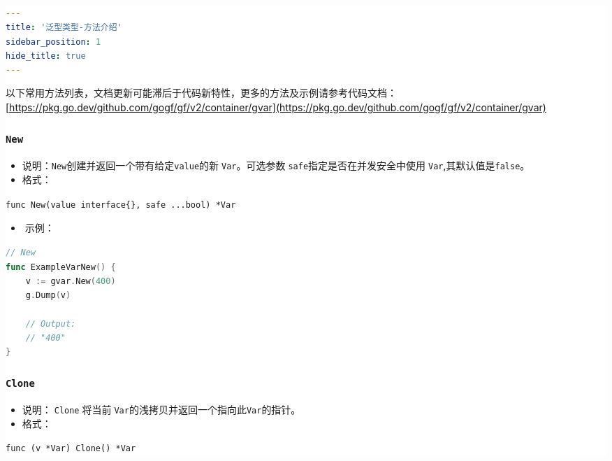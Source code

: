 ```yaml
---
title: '泛型类型-方法介绍'
sidebar_position: 1
hide_title: true
---
```


以下常用方法列表，文档更新可能滞后于代码新特性，更多的方法及示例请参考代码文档： [https://pkg.go.dev/github.com/gogf/gf/v2/container/gvar](https://pkg.go.dev/github.com/gogf/gf/v2/container/gvar)

### `New`

- 说明：`New`创建并返回一个带有给定`value`的新 `Var`。可选参数 `safe`指定是否在并发安全中使用 `Var`,其默认值是`false`。
- 格式：









```
func New(value interface{}, safe ...bool) *Var
```

-  示例：









```go
// New
func ExampleVarNew() {
  	v := gvar.New(400)
  	g.Dump(v)

  	// Output:
  	// "400"
}
```


### `Clone`

- 说明： `Clone` 将当前 `Var`的浅拷贝并返回一个指向此`Var`的指针。
- 格式：









```
func (v *Var) Clone() *Var
```
